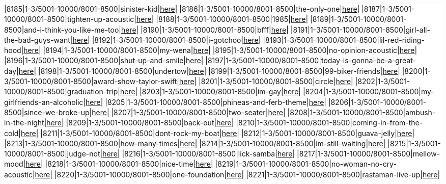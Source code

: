 |8185|1-3/5001-10000/8001-8500|sinister-kid|[here](https://cdn.jsdelivr.net/gh/guitarchord/cp1-3/5001-10000/8001-8500/sinister-kid.webp)|
|8186|1-3/5001-10000/8001-8500|the-only-one|[here](https://cdn.jsdelivr.net/gh/guitarchord/cp1-3/5001-10000/8001-8500/the-only-one.webp)|
|8187|1-3/5001-10000/8001-8500|tighten-up-acoustic|[here](https://cdn.jsdelivr.net/gh/guitarchord/cp1-3/5001-10000/8001-8500/tighten-up-acoustic.webp)|
|8188|1-3/5001-10000/8001-8500|1985|[here](https://cdn.jsdelivr.net/gh/guitarchord/cp1-3/5001-10000/8001-8500/1985.webp)|
|8189|1-3/5001-10000/8001-8500|and-i-think-you-like-me-too|[here](https://cdn.jsdelivr.net/gh/guitarchord/cp1-3/5001-10000/8001-8500/and-i-think-you-like-me-too.webp)|
|8190|1-3/5001-10000/8001-8500|bfff|[here](https://cdn.jsdelivr.net/gh/guitarchord/cp1-3/5001-10000/8001-8500/bfff.webp)|
|8191|1-3/5001-10000/8001-8500|girl-all-the-bad-guys-want|[here](https://cdn.jsdelivr.net/gh/guitarchord/cp1-3/5001-10000/8001-8500/girl-all-the-bad-guys-want.webp)|
|8192|1-3/5001-10000/8001-8500|i-gotchoo|[here](https://cdn.jsdelivr.net/gh/guitarchord/cp1-3/5001-10000/8001-8500/i-gotchoo.webp)|
|8193|1-3/5001-10000/8001-8500|lil-red-riding-hood|[here](https://cdn.jsdelivr.net/gh/guitarchord/cp1-3/5001-10000/8001-8500/lil-red-riding-hood.webp)|
|8194|1-3/5001-10000/8001-8500|my-wena|[here](https://cdn.jsdelivr.net/gh/guitarchord/cp1-3/5001-10000/8001-8500/my-wena.webp)|
|8195|1-3/5001-10000/8001-8500|no-opinion-acoustic|[here](https://cdn.jsdelivr.net/gh/guitarchord/cp1-3/5001-10000/8001-8500/no-opinion-acoustic.webp)|
|8196|1-3/5001-10000/8001-8500|shut-up-and-smile|[here](https://cdn.jsdelivr.net/gh/guitarchord/cp1-3/5001-10000/8001-8500/shut-up-and-smile.webp)|
|8197|1-3/5001-10000/8001-8500|today-is-gonna-be-a-great-day|[here](https://cdn.jsdelivr.net/gh/guitarchord/cp1-3/5001-10000/8001-8500/today-is-gonna-be-a-great-day.webp)|
|8198|1-3/5001-10000/8001-8500|undertow|[here](https://cdn.jsdelivr.net/gh/guitarchord/cp1-3/5001-10000/8001-8500/undertow.webp)|
|8199|1-3/5001-10000/8001-8500|99-biker-friends|[here](https://cdn.jsdelivr.net/gh/guitarchord/cp1-3/5001-10000/8001-8500/99-biker-friends.webp)|
|8200|1-3/5001-10000/8001-8500|award-show-taylor-swift|[here](https://cdn.jsdelivr.net/gh/guitarchord/cp1-3/5001-10000/8001-8500/award-show-taylor-swift.webp)|
|8201|1-3/5001-10000/8001-8500|circle|[here](https://cdn.jsdelivr.net/gh/guitarchord/cp1-3/5001-10000/8001-8500/circle.webp)|
|8202|1-3/5001-10000/8001-8500|graduation-trip|[here](https://cdn.jsdelivr.net/gh/guitarchord/cp1-3/5001-10000/8001-8500/graduation-trip.webp)|
|8203|1-3/5001-10000/8001-8500|im-gay|[here](https://cdn.jsdelivr.net/gh/guitarchord/cp1-3/5001-10000/8001-8500/im-gay.webp)|
|8204|1-3/5001-10000/8001-8500|my-girlfriends-an-alcoholic|[here](https://cdn.jsdelivr.net/gh/guitarchord/cp1-3/5001-10000/8001-8500/my-girlfriends-an-alcoholic.webp)|
|8205|1-3/5001-10000/8001-8500|phineas-and-ferb-theme|[here](https://cdn.jsdelivr.net/gh/guitarchord/cp1-3/5001-10000/8001-8500/phineas-and-ferb-theme.webp)|
|8206|1-3/5001-10000/8001-8500|since-we-broke-up|[here](https://cdn.jsdelivr.net/gh/guitarchord/cp1-3/5001-10000/8001-8500/since-we-broke-up.webp)|
|8207|1-3/5001-10000/8001-8500|two-seater|[here](https://cdn.jsdelivr.net/gh/guitarchord/cp1-3/5001-10000/8001-8500/two-seater.webp)|
|8208|1-3/5001-10000/8001-8500|ambush-in-the-night|[here](https://cdn.jsdelivr.net/gh/guitarchord/cp1-3/5001-10000/8001-8500/ambush-in-the-night.webp)|
|8209|1-3/5001-10000/8001-8500|back-out|[here](https://cdn.jsdelivr.net/gh/guitarchord/cp1-3/5001-10000/8001-8500/back-out.webp)|
|8210|1-3/5001-10000/8001-8500|coming-in-from-the-cold|[here](https://cdn.jsdelivr.net/gh/guitarchord/cp1-3/5001-10000/8001-8500/coming-in-from-the-cold.webp)|
|8211|1-3/5001-10000/8001-8500|dont-rock-my-boat|[here](https://cdn.jsdelivr.net/gh/guitarchord/cp1-3/5001-10000/8001-8500/dont-rock-my-boat.webp)|
|8212|1-3/5001-10000/8001-8500|guava-jelly|[here](https://cdn.jsdelivr.net/gh/guitarchord/cp1-3/5001-10000/8001-8500/guava-jelly.webp)|
|8213|1-3/5001-10000/8001-8500|how-many-times|[here](https://cdn.jsdelivr.net/gh/guitarchord/cp1-3/5001-10000/8001-8500/how-many-times.webp)|
|8214|1-3/5001-10000/8001-8500|im-still-waiting|[here](https://cdn.jsdelivr.net/gh/guitarchord/cp1-3/5001-10000/8001-8500/im-still-waiting.webp)|
|8215|1-3/5001-10000/8001-8500|judge-not|[here](https://cdn.jsdelivr.net/gh/guitarchord/cp1-3/5001-10000/8001-8500/judge-not.webp)|
|8216|1-3/5001-10000/8001-8500|lick-samba|[here](https://cdn.jsdelivr.net/gh/guitarchord/cp1-3/5001-10000/8001-8500/lick-samba.webp)|
|8217|1-3/5001-10000/8001-8500|mellow-mood|[here](https://cdn.jsdelivr.net/gh/guitarchord/cp1-3/5001-10000/8001-8500/mellow-mood.webp)|
|8218|1-3/5001-10000/8001-8500|nice-time|[here](https://cdn.jsdelivr.net/gh/guitarchord/cp1-3/5001-10000/8001-8500/nice-time.webp)|
|8219|1-3/5001-10000/8001-8500|no-woman-no-cry-acoustic|[here](https://cdn.jsdelivr.net/gh/guitarchord/cp1-3/5001-10000/8001-8500/no-woman-no-cry-acoustic.webp)|
|8220|1-3/5001-10000/8001-8500|one-foundation|[here](https://cdn.jsdelivr.net/gh/guitarchord/cp1-3/5001-10000/8001-8500/one-foundation.webp)|
|8221|1-3/5001-10000/8001-8500|rastaman-live-up|[here](https://cdn.jsdelivr.net/gh/guitarchord/cp1-3/5001-10000/8001-8500/rastaman-live-up.webp)|